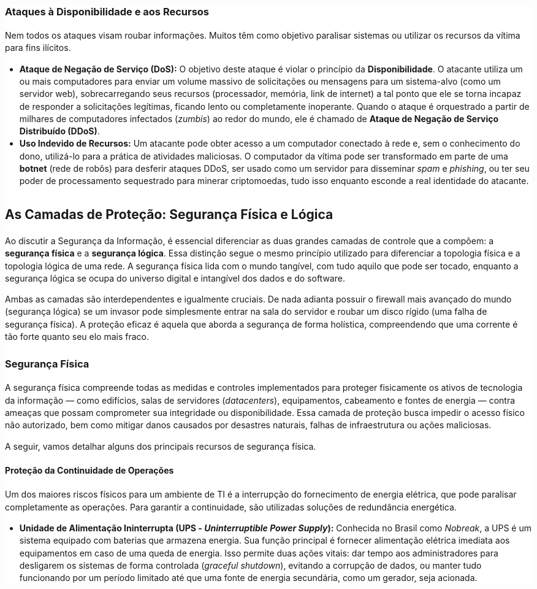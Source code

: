 ### Ataques à Disponibilidade e aos Recursos

Nem todos os ataques visam roubar informações. Muitos têm como objetivo paralisar sistemas ou utilizar os recursos da vítima para fins ilícitos.

- **Ataque de Negação de Serviço (DoS):** O objetivo deste ataque é violar o princípio da **Disponibilidade**. O atacante utiliza um ou mais computadores para enviar um volume massivo de solicitações ou mensagens para um sistema-alvo (como um servidor web), sobrecarregando seus recursos (processador, memória, link de internet) a tal ponto que ele se torna incapaz de responder a solicitações legítimas, ficando lento ou completamente inoperante. Quando o ataque é orquestrado a partir de milhares de computadores infectados (_zumbis_) ao redor do mundo, ele é chamado de **Ataque de Negação de Serviço Distribuído (DDoS)**.
- **Uso Indevido de Recursos:** Um atacante pode obter acesso a um computador conectado à rede e, sem o conhecimento do dono, utilizá-lo para a prática de atividades maliciosas. O computador da vítima pode ser transformado em parte de uma **botnet** (rede de robôs) para desferir ataques DDoS, ser usado como um servidor para disseminar _spam_ e _phishing_, ou ter seu poder de processamento sequestrado para minerar criptomoedas, tudo isso enquanto esconde a real identidade do atacante.

## As Camadas de Proteção: Segurança Física e Lógica

Ao discutir a Segurança da Informação, é essencial diferenciar as duas grandes camadas de controle que a compõem: a **segurança física** e a **segurança lógica**. Essa distinção segue o mesmo princípio utilizado para diferenciar a topologia física e a topologia lógica de uma rede. A segurança física lida com o mundo tangível, com tudo aquilo que pode ser tocado, enquanto a segurança lógica se ocupa do universo digital e intangível dos dados e do software.

Ambas as camadas são interdependentes e igualmente cruciais. De nada adianta possuir o firewall mais avançado do mundo (segurança lógica) se um invasor pode simplesmente entrar na sala do servidor e roubar um disco rígido (uma falha de segurança física). A proteção eficaz é aquela que aborda a segurança de forma holística, compreendendo que uma corrente é tão forte quanto seu elo mais fraco.

### Segurança Física

A segurança física compreende todas as medidas e controles implementados para proteger fisicamente os ativos de tecnologia da informação — como edifícios, salas de servidores (_datacenters_), equipamentos, cabeamento e fontes de energia — contra ameaças que possam comprometer sua integridade ou disponibilidade. Essa camada de proteção busca impedir o acesso físico não autorizado, bem como mitigar danos causados por desastres naturais, falhas de infraestrutura ou ações maliciosas.

A seguir, vamos detalhar alguns dos principais recursos de segurança física.

#### Proteção da Continuidade de Operações

Um dos maiores riscos físicos para um ambiente de TI é a interrupção do fornecimento de energia elétrica, que pode paralisar completamente as operações. Para garantir a continuidade, são utilizadas soluções de redundância energética.

- **Unidade de Alimentação Ininterrupta (UPS - _Uninterruptible Power Supply_):** Conhecida no Brasil como _Nobreak_, a UPS é um sistema equipado com baterias que armazena energia. Sua função principal é fornecer alimentação elétrica imediata aos equipamentos em caso de uma queda de energia. Isso permite duas ações vitais: dar tempo aos administradores para desligarem os sistemas de forma controlada (_graceful shutdown_), evitando a corrupção de dados, ou manter tudo funcionando por um período limitado até que uma fonte de energia secundária, como um gerador, seja acionada.
